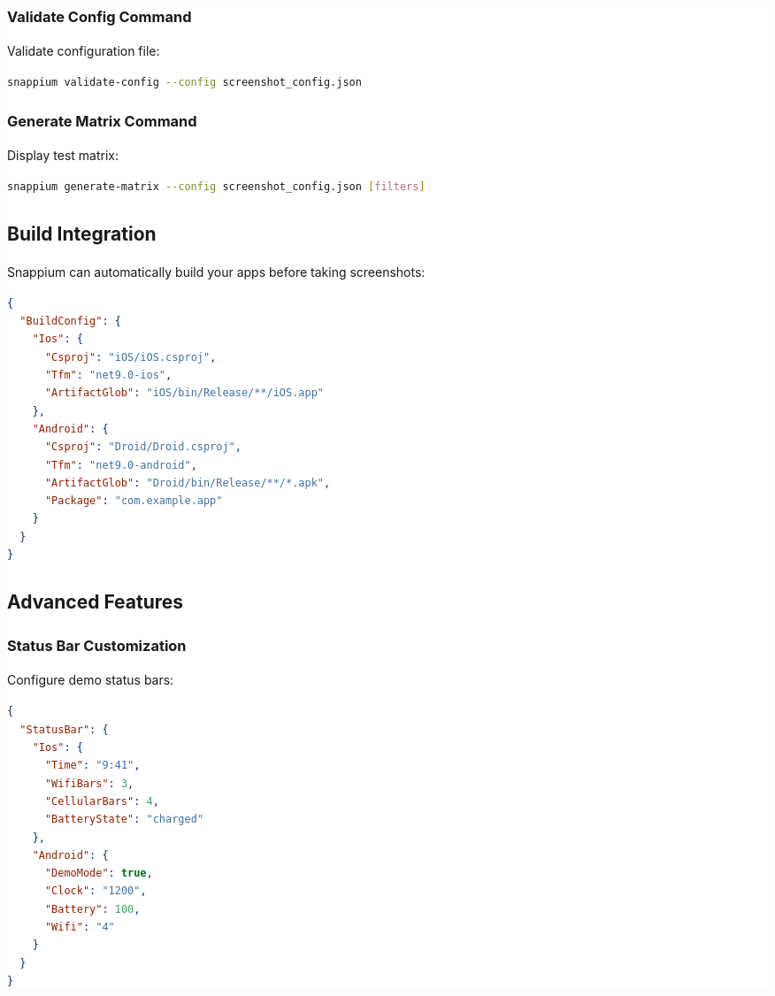 ### Validate Config Command

Validate configuration file:

```bash
snappium validate-config --config screenshot_config.json
```

### Generate Matrix Command

Display test matrix:

```bash
snappium generate-matrix --config screenshot_config.json [filters]
```

## Build Integration

Snappium can automatically build your apps before taking screenshots:

```json
{
  "BuildConfig": {
    "Ios": {
      "Csproj": "iOS/iOS.csproj",
      "Tfm": "net9.0-ios",
      "ArtifactGlob": "iOS/bin/Release/**/iOS.app"
    },
    "Android": {
      "Csproj": "Droid/Droid.csproj", 
      "Tfm": "net9.0-android",
      "ArtifactGlob": "Droid/bin/Release/**/*.apk",
      "Package": "com.example.app"
    }
  }
}
```

## Advanced Features

### Status Bar Customization

Configure demo status bars:

```json
{
  "StatusBar": {
    "Ios": {
      "Time": "9:41",
      "WifiBars": 3,
      "CellularBars": 4,
      "BatteryState": "charged"
    },
    "Android": {
      "DemoMode": true,
      "Clock": "1200",
      "Battery": 100,
      "Wifi": "4"
    }
  }
}
```
